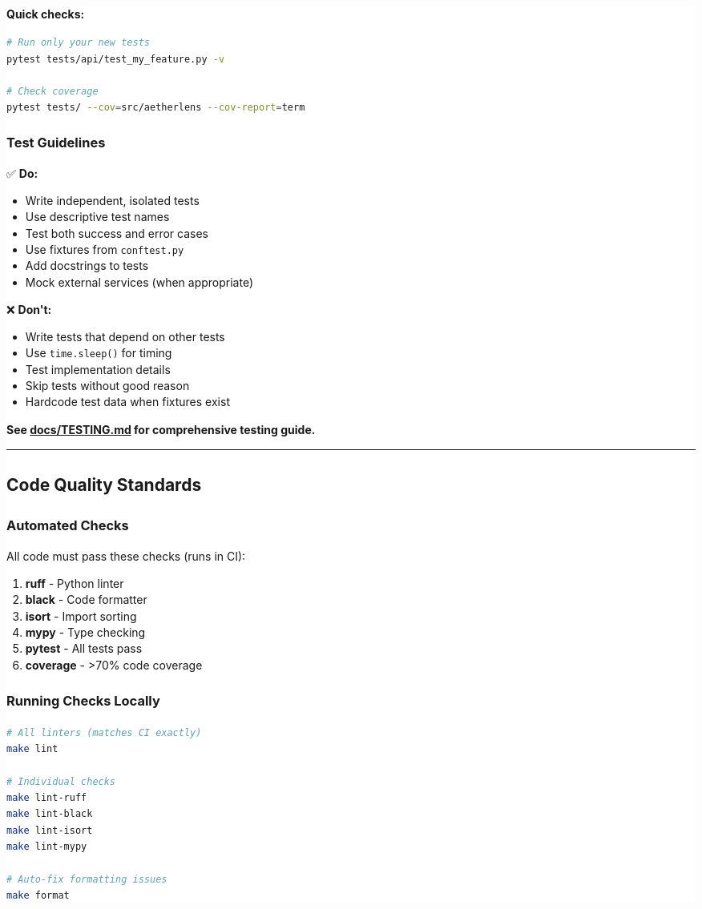 **Quick checks:**

```bash
# Run only your new tests
pytest tests/api/test_my_feature.py -v

# Check coverage
pytest tests/ --cov=src/aetherlens --cov-report=term
```

### Test Guidelines

✅ **Do:**

- Write independent, isolated tests
- Use descriptive test names
- Test both success and error cases
- Use fixtures from `conftest.py`
- Add docstrings to tests
- Mock external services (when appropriate)

❌ **Don't:**

- Write tests that depend on other tests
- Use `time.sleep()` for timing
- Test implementation details
- Skip tests without good reason
- Hardcode test data when fixtures exist

**See [docs/TESTING.md](docs/TESTING.md) for comprehensive testing guide.**

______________________________________________________________________

## Code Quality Standards

### Automated Checks

All code must pass these checks (runs in CI):

1. **ruff** - Python linter
1. **black** - Code formatter
1. **isort** - Import sorting
1. **mypy** - Type checking
1. **pytest** - All tests pass
1. **coverage** - >70% code coverage

### Running Checks Locally

```bash
# All linters (matches CI exactly)
make lint

# Individual checks
make lint-ruff
make lint-black
make lint-isort
make lint-mypy

# Auto-fix formatting issues
make format
```
